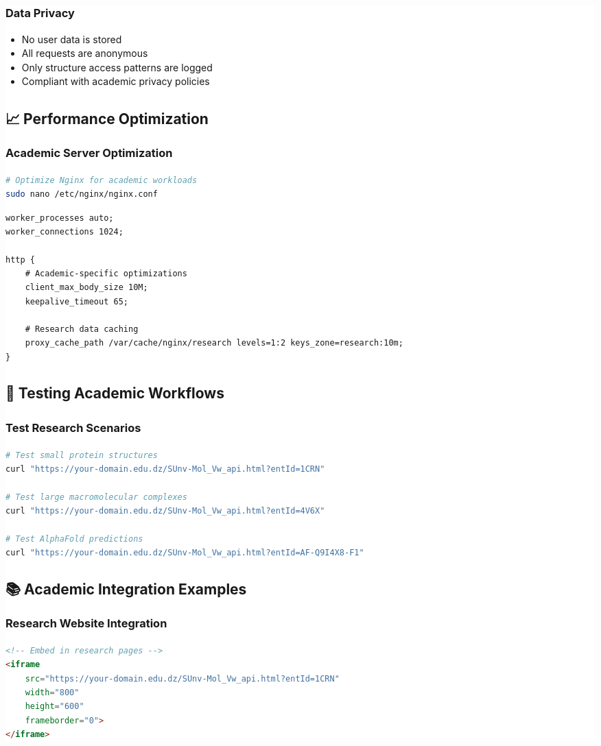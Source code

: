 ### Data Privacy

- No user data is stored
- All requests are anonymous
- Only structure access patterns are logged
- Compliant with academic privacy policies

## 📈 Performance Optimization

### Academic Server Optimization

```bash
# Optimize Nginx for academic workloads
sudo nano /etc/nginx/nginx.conf
```

```nginx
worker_processes auto;
worker_connections 1024;

http {
    # Academic-specific optimizations
    client_max_body_size 10M;
    keepalive_timeout 65;
    
    # Research data caching
    proxy_cache_path /var/cache/nginx/research levels=1:2 keys_zone=research:10m;
}
```

## 🧪 Testing Academic Workflows

### Test Research Scenarios

```bash
# Test small protein structures
curl "https://your-domain.edu.dz/SUnv-Mol_Vw_api.html?entId=1CRN"

# Test large macromolecular complexes
curl "https://your-domain.edu.dz/SUnv-Mol_Vw_api.html?entId=4V6X"

# Test AlphaFold predictions
curl "https://your-domain.edu.dz/SUnv-Mol_Vw_api.html?entId=AF-Q9I4X8-F1"
```

## 📚 Academic Integration Examples

### Research Website Integration

```html
<!-- Embed in research pages -->
<iframe 
    src="https://your-domain.edu.dz/SUnv-Mol_Vw_api.html?entId=1CRN"
    width="800" 
    height="600"
    frameborder="0">
</iframe>
```
